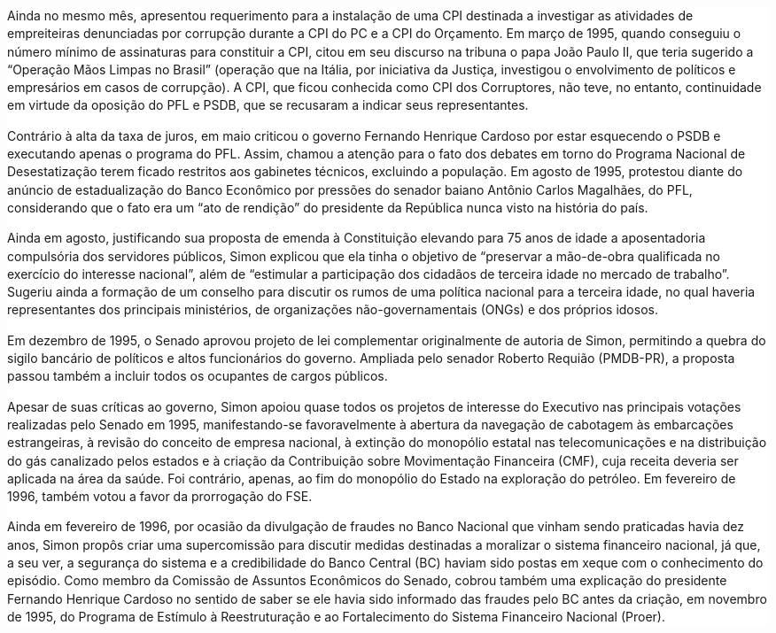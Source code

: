 Ainda no mesmo mês, apresentou requerimento para a instalação de uma CPI
destinada a investigar as atividades de empreiteiras denunciadas por
corrupção durante a CPI do PC e a CPI do Orçamento. Em março de 1995,
quando conseguiu o número mínimo de assinaturas para constituir a CPI,
citou em seu discurso na tribuna o papa João Paulo II, que teria
sugerido a “Operação Mãos Limpas no Brasil” (operação que na Itália, por
iniciativa da Justiça, investigou o envolvimento de políticos e
empresários em casos de corrupção). A CPI, que ficou conhecida como CPI
dos Corruptores, não teve, no entanto, continuidade em virtude da
oposição do PFL e PSDB, que se recusaram a indicar seus representantes.

Contrário à alta da taxa de juros, em maio criticou o governo Fernando
Henrique Cardoso por estar esquecendo o PSDB e executando apenas o
programa do PFL. Assim, chamou a atenção para o fato dos debates em
torno do Programa Nacional de Desestatização terem ficado restritos aos
gabinetes técnicos, excluindo a população. Em agosto de 1995, protestou
diante do anúncio de estadualização do Banco Econômico por pressões do
senador baiano Antônio Carlos Magalhães, do PFL, considerando que o fato
era um “ato de rendição” do presidente da República nunca visto na
história do país.

Ainda em agosto, justificando sua proposta de emenda à Constituição
elevando para 75 anos de idade a aposentadoria compulsória dos
servidores públicos, Simon explicou que ela tinha o objetivo de
“preservar a mão-de-obra qualificada no exercício do interesse
nacional”, além de “estimular a participação dos cidadãos de terceira
idade no mercado de trabalho”. Sugeriu ainda a formação de um conselho
para discutir os rumos de uma política nacional para a terceira idade,
no qual haveria representantes dos principais ministérios, de
organizações não-governamentais (ONGs) e dos próprios idosos.

Em dezembro de 1995, o Senado aprovou projeto de lei complementar
originalmente de autoria de Simon, permitindo a quebra do sigilo
bancário de políticos e altos funcionários do governo. Ampliada pelo
senador Roberto Requião (PMDB-PR), a proposta passou também a incluir
todos os ocupantes de cargos públicos.

Apesar de suas críticas ao governo, Simon apoiou quase todos os projetos
de interesse do Executivo nas principais votações realizadas pelo Senado
em 1995, manifestando-se favoravelmente à abertura da navegação de
cabotagem às embarcações estrangeiras, à revisão do conceito de empresa
nacional, à extinção do monopólio estatal nas telecomunicações e na
distribuição do gás canalizado pelos estados e à criação da Contribuição
sobre Movimentação Financeira (CMF), cuja receita deveria ser aplicada
na área da saúde. Foi contrário, apenas, ao fim do monopólio do Estado
na exploração do petróleo. Em fevereiro de 1996, também votou a favor da
prorrogação do FSE.

Ainda em fevereiro de 1996, por ocasião da divulgação de fraudes no
Banco Nacional que vinham sendo praticadas havia dez anos, Simon propôs
criar uma supercomissão para discutir medidas destinadas a moralizar o
sistema financeiro nacional, já que, a seu ver, a segurança do sistema e
a credibilidade do Banco Central (BC) haviam sido postas em xeque com o
conhecimento do episódio. Como membro da Comissão de Assuntos Econômicos
do Senado, cobrou também uma explicação do presidente Fernando Henrique
Cardoso no sentido de saber se ele havia sido informado das fraudes pelo
BC antes da criação, em novembro de 1995, do Programa de Estímulo à
Reestruturação e ao Fortalecimento do Sistema Financeiro Nacional
(Proer).
